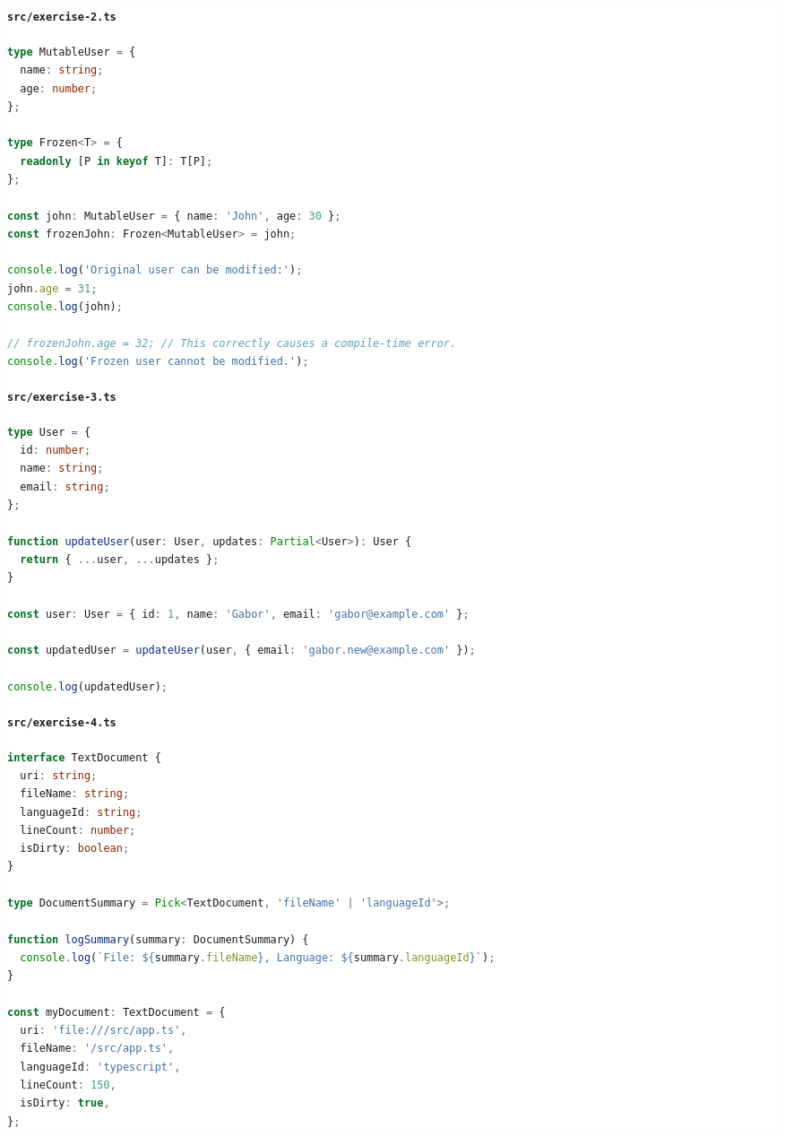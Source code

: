 #### **`src/exercise-2.ts`**
```typescript
type MutableUser = {
  name: string;
  age: number;
};

type Frozen<T> = {
  readonly [P in keyof T]: T[P];
};

const john: MutableUser = { name: 'John', age: 30 };
const frozenJohn: Frozen<MutableUser> = john;

console.log('Original user can be modified:');
john.age = 31;
console.log(john);

// frozenJohn.age = 32; // This correctly causes a compile-time error.
console.log('Frozen user cannot be modified.');
```

#### **`src/exercise-3.ts`**
```typescript
type User = {
  id: number;
  name: string;
  email: string;
};

function updateUser(user: User, updates: Partial<User>): User {
  return { ...user, ...updates };
}

const user: User = { id: 1, name: 'Gabor', email: 'gabor@example.com' };

const updatedUser = updateUser(user, { email: 'gabor.new@example.com' });

console.log(updatedUser);
```

#### **`src/exercise-4.ts`**
```typescript
interface TextDocument {
  uri: string;
  fileName: string;
  languageId: string;
  lineCount: number;
  isDirty: boolean;
}

type DocumentSummary = Pick<TextDocument, 'fileName' | 'languageId'>;

function logSummary(summary: DocumentSummary) {
  console.log(`File: ${summary.fileName}, Language: ${summary.languageId}`);
}

const myDocument: TextDocument = {
  uri: 'file:///src/app.ts',
  fileName: '/src/app.ts',
  languageId: 'typescript',
  lineCount: 150,
  isDirty: true,
};
```
